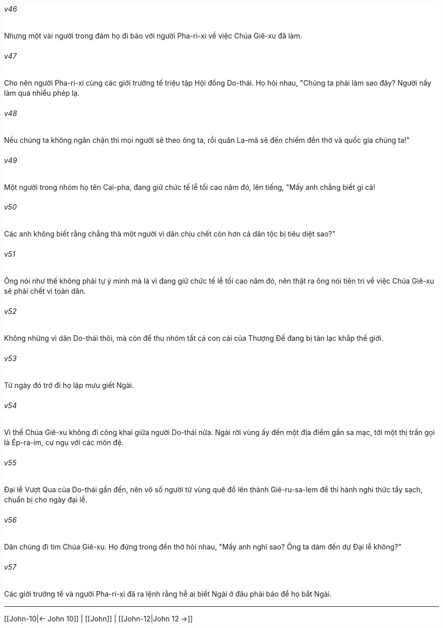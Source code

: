 ###### v46 
Nhưng một vài người trong đám họ đi báo với người Pha-ri-xi về việc Chúa Giê-xu đã làm. 

###### v47 
Cho nên người Pha-ri-xi cùng các giới trưởng tế triệu tập Hội đồng Do-thái. Họ hỏi nhau, "Chúng ta phải làm sao đây? Người nầy làm quá nhiều phép lạ. 

###### v48 
Nếu chúng ta không ngăn chận thì mọi người sẽ theo ông ta, rồi quân La-mã sẽ đến chiếm đền thờ và quốc gia chúng ta!" 

###### v49 
Một người trong nhóm họ tên Cai-pha, đang giữ chức tế lễ tối cao năm đó, lên tiếng, "Mấy anh chẳng biết gì cả! 

###### v50 
Các anh không biết rằng chẳng thà một người vì dân chịu chết còn hơn cả dân tộc bị tiêu diệt sao?" 

###### v51 
Ông nói như thế không phải tự ý mình mà là vì đang giữ chức tế lễ tối cao năm đó, nên thật ra ông nói tiên tri về việc Chúa Giê-xu sẽ phải chết vì toàn dân. 

###### v52 
Không những vì dân Do-thái thôi, mà còn để thu nhóm tất cả con cái của Thượng Đế đang bị tản lạc khắp thế giới. 

###### v53 
Từ ngày đó trở đi họ lập mưu giết Ngài. 

###### v54 
Vì thế Chúa Giê-xu không đi công khai giữa người Do-thái nữa. Ngài rời vùng ấy đến một địa điểm gần sa mạc, tới một thị trấn gọi là Ép-ra-im, cư ngụ với các môn đệ. 

###### v55 
Đại lễ Vượt Qua của Do-thái gần đến, nên vô số người từ vùng quê đổ lên thành Giê-ru-sa-lem để thi hành nghi thức tẩy sạch, chuẩn bị cho ngày đại lễ. 

###### v56 
Dân chúng đi tìm Chúa Giê-xu. Họ đứng trong đền thờ hỏi nhau, "Mấy anh nghĩ sao? Ông ta dám đến dự Đại lễ không?" 

###### v57 
Các giới trưởng tế và người Pha-ri-xi đã ra lệnh rằng hễ ai biết Ngài ở đâu phải báo để họ bắt Ngài.

***
[[John-10|← John 10]] | [[John]] | [[John-12|John 12 →]]
